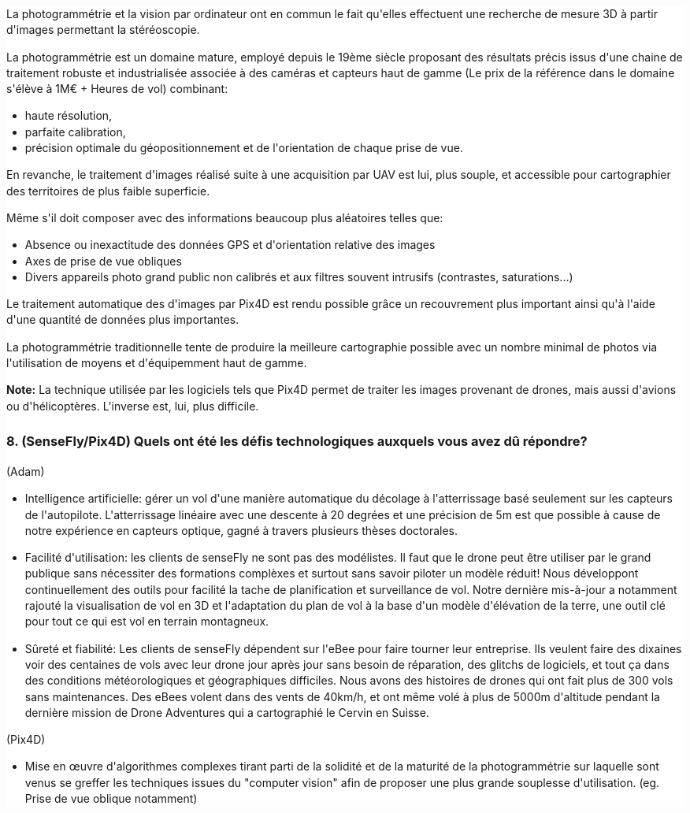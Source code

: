 La photogrammétrie et la vision par ordinateur ont en commun le fait qu'elles effectuent une recherche de mesure 3D à partir d'images permettant la stéréoscopie.

La photogrammétrie est un domaine mature, employé depuis le 19ème siècle proposant des résultats précis issus d'une chaine de traitement robuste et industrialisée associée à des caméras et capteurs haut de gamme (Le prix de la référence dans le domaine s'élève à 1M€ + Heures de vol) combinant:

- haute résolution,
- parfaite calibration,
- précision optimale du géopositionnement et de l'orientation de chaque prise de vue.

En revanche, le traitement d'images réalisé suite à une acquisition par UAV est lui, plus souple, et accessible pour cartographier des territoires de plus faible superficie.

Même s'il doit composer avec des informations beaucoup plus aléatoires telles que:

- Absence ou inexactitude des données GPS et d'orientation relative des images
- Axes de prise de vue obliques
- Divers appareils photo grand public non calibrés et aux filtres souvent intrusifs (contrastes, saturations...)

Le traitement automatique des d'images par Pix4D est rendu possible grâce un recouvrement plus important ainsi qu'à l'aide d'une quantité de données plus importantes.

La photogrammétrie traditionnelle tente de produire la meilleure cartographie possible avec un nombre minimal de photos via l'utilisation  de moyens et d'équipemment haut de gamme.

**Note:** La technique utilisée par les logiciels tels que Pix4D permet de traiter les images provenant de drones, mais aussi d'avions ou d'hélicoptères. L'inverse est, lui, plus difficile.

### 8. (SenseFly/Pix4D) Quels ont été les défis technologiques auxquels vous avez dû répondre?

(Adam)

- Intelligence artificielle: gérer un vol d'une manière automatique du décolage à l'atterrissage basé seulement sur les capteurs de l'autopilote.  L'atterrissage linéaire avec une descente à 20 degrées et une précision de 5m est que possible à cause de notre expérience en capteurs optique, gagné à travers plusieurs thèses doctorales.

- Facilité d'utilisation: les clients de senseFly ne sont pas des modélistes.  Il faut que le drone peut être utiliser par le grand publique sans nécessiter des formations complèxes et surtout sans savoir piloter un modèle réduit!  Nous développont continuellement des outils pour facilité la tache de planification et surveillance de vol.  Notre dernière mis-à-jour a notamment rajouté la visualisation de vol en 3D et l'adaptation du plan de vol à la base d'un modèle d'élévation de la terre, une outil clé pour tout ce qui est vol en terrain montagneux.

- Sûreté et fiabilité:  Les clients de senseFly dépendent sur l'eBee pour faire tourner leur entreprise.  Ils veulent faire des dixaines voir des centaines de vols avec leur drone jour après jour sans besoin de réparation, des glitchs de logiciels, et tout ça dans des conditions météorologiques et géographiques difficiles.  Nous avons des histoires de drones qui ont fait plus de 300 vols sans maintenances.  Des eBees volent dans des vents de 40km/h, et ont même volé à plus de 5000m d'altitude pendant la dernière mission de Drone Adventures qui a cartographié le Cervin en Suisse.

(Pix4D)

- Mise en œuvre d'algorithmes complexes tirant parti de la solidité et de la maturité de la photogrammétrie sur laquelle sont venus se greffer les techniques issues du "computer vision" afin de proposer une plus grande souplesse d'utilisation. (eg. Prise de vue oblique notamment)

